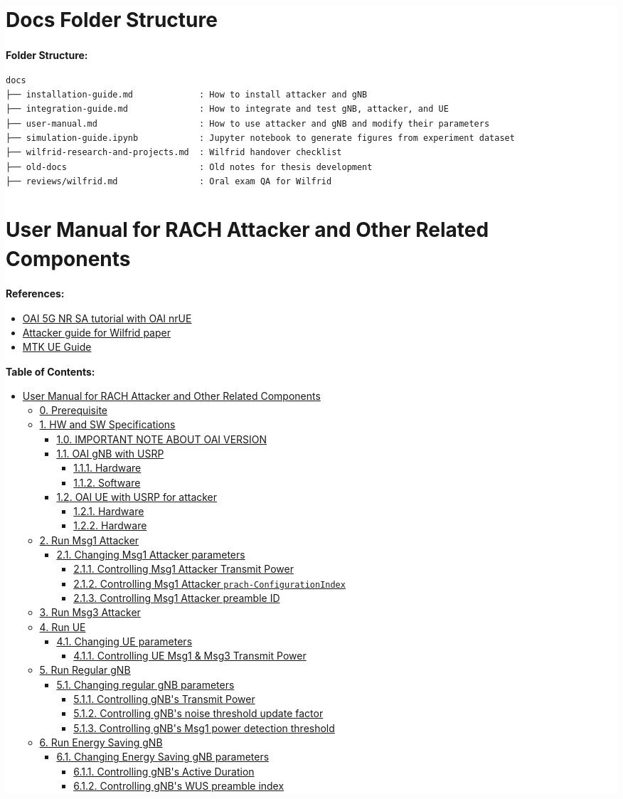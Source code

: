 # Docs Folder Structure

**Folder Structure:**
```
docs
├── installation-guide.md             : How to install attacker and gNB
├── integration-guide.md              : How to integrate and test gNB, attacker, and UE
├── user-manual.md                    : How to use attacker and gNB and modify their parameters
├── simulation-guide.ipynb            : Jupyter notebook to generate figures from experiment dataset
├── wilfrid-research-and-projects.md  : Wilfrid handover checklist
├── old-docs                          : Old notes for thesis development
├── reviews/wilfrid.md                : Oral exam QA for Wilfrid
```

# User Manual for RACH Attacker and Other Related Components

**References:**
- [OAI 5G NR SA tutorial with OAI nrUE](https://gitlab.eurecom.fr/oai/openairinterface5g/-/blob/develop/doc/NR_SA_Tutorial_OAI_nrUE.md?ref_type=heads)
- [Attacker guide for Wilfrid paper](https://ntust-bmwlab.notion.site/Attacker-guide-for-Wilfrid-paper-12d1009831438064b6afcf322b4fa252)
- [MTK UE Guide](https://github.com/bmw-ece-ntust/o-ran-docs/blob/2022-MS-Summer-OAI/UE/MTK%20UE/MTK%20UE%20Guide.md)

**Table of Contents:**
- [User Manual for RACH Attacker and Other Related Components](#user-manual-for-rach-attacker-and-other-related-components)
  * [0. Prerequisite](#0-prerequisite)
  * [1. HW and SW Specifications](#1-hw-and-sw-specifications)
    + [1.0. IMPORTANT NOTE ABOUT OAI VERSION](#10-important-note-about-oai-version)
    + [1.1. OAI gNB with USRP](#11-oai-gnb-with-usrp)
      - [1.1.1. Hardware](#111-hardware)
      - [1.1.2. Software](#112-software)
    + [1.2. OAI UE with USRP for attacker](#12-oai-ue-with-usrp-for-attacker)
      - [1.2.1. Hardware](#121-hardware)
      - [1.2.2. Hardware](#122-hardware)
  * [2. Run Msg1 Attacker](#2-run-msg1-attacker)
    + [2.1. Changing Msg1 Attacker parameters](#21-changing-msg1-attacker-parameters)
      - [2.1.1. Controlling Msg1 Attacker Transmit Power](#211-controlling-msg1-attacker-transmit-power)
      - [2.1.2. Controlling Msg1 Attacker `prach-ConfigurationIndex`](#212-controlling-msg1-attacker-prach-configurationindex)
      - [2.1.3. Controlling Msg1 Attacker preamble ID](#213-controlling-msg1-attacker-preamble-id)
  * [3. Run Msg3 Attacker](#3-run-msg3-attacker)
  * [4. Run UE](#4-run-ue)
    + [4.1. Changing UE parameters](#41-changing-ue-parameters)
      - [4.1.1. Controlling UE Msg1 & Msg3 Transmit Power](#411-controlling-ue-msg1--msg3-transmit-power)
  * [5. Run Regular gNB](#5-run-regular-gnb)
    + [5.1. Changing regular gNB parameters](#51-changing-regular-gnb-parameters)
      - [5.1.1. Controlling gNB's Transmit Power](#511-controlling-gnbs-transmit-power)
      - [5.1.2. Controlling gNB's noise threshold update factor](#512-controlling-gnbs-noise-threshold-update-factor)
      - [5.1.3. Controlling gNB's Msg1 power detection threshold](#513-controlling-gnbs-msg1-power-detection-threshold)
  * [6. Run Energy Saving gNB](#6-run-energy-saving-gnb)
    + [6.1. Changing Energy Saving gNB parameters](#61-changing-energy-saving-gnb-parameters)
      - [6.1.1. Controlling gNB's Active Duration](#611-controlling-gnbs-active-duration)
      - [6.1.2. Controlling gNB's WUS preamble index](#612-controlling-gnbs-wus-preamble-index)
